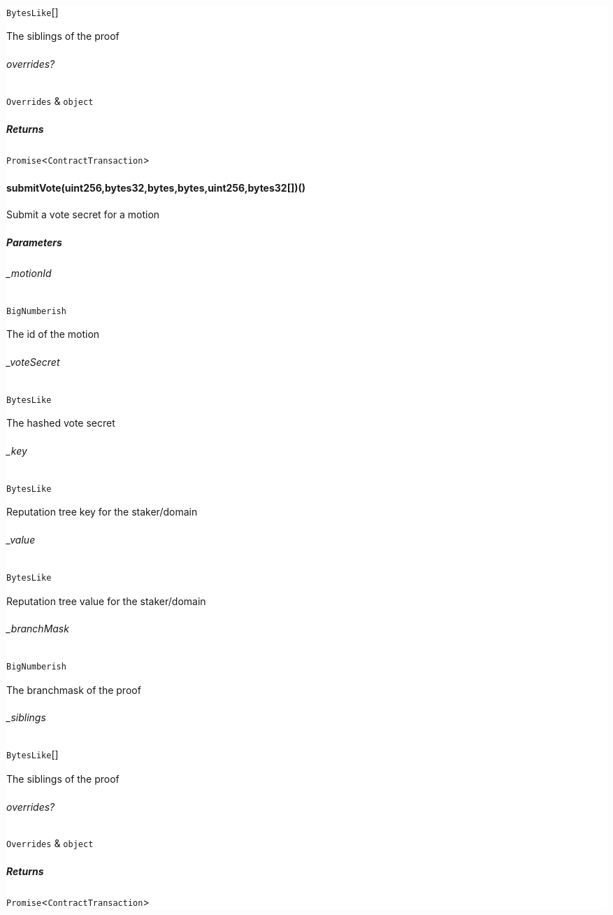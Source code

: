 `BytesLike`[]

The siblings of the proof

###### overrides?

`Overrides` & `object`

##### Returns

`Promise`\<`ContractTransaction`\>

#### submitVote(uint256,bytes32,bytes,bytes,uint256,bytes32\[\])()

Submit a vote secret for a motion

##### Parameters

###### \_motionId

`BigNumberish`

The id of the motion

###### \_voteSecret

`BytesLike`

The hashed vote secret

###### \_key

`BytesLike`

Reputation tree key for the staker/domain

###### \_value

`BytesLike`

Reputation tree value for the staker/domain

###### \_branchMask

`BigNumberish`

The branchmask of the proof

###### \_siblings

`BytesLike`[]

The siblings of the proof

###### overrides?

`Overrides` & `object`

##### Returns

`Promise`\<`ContractTransaction`\>
